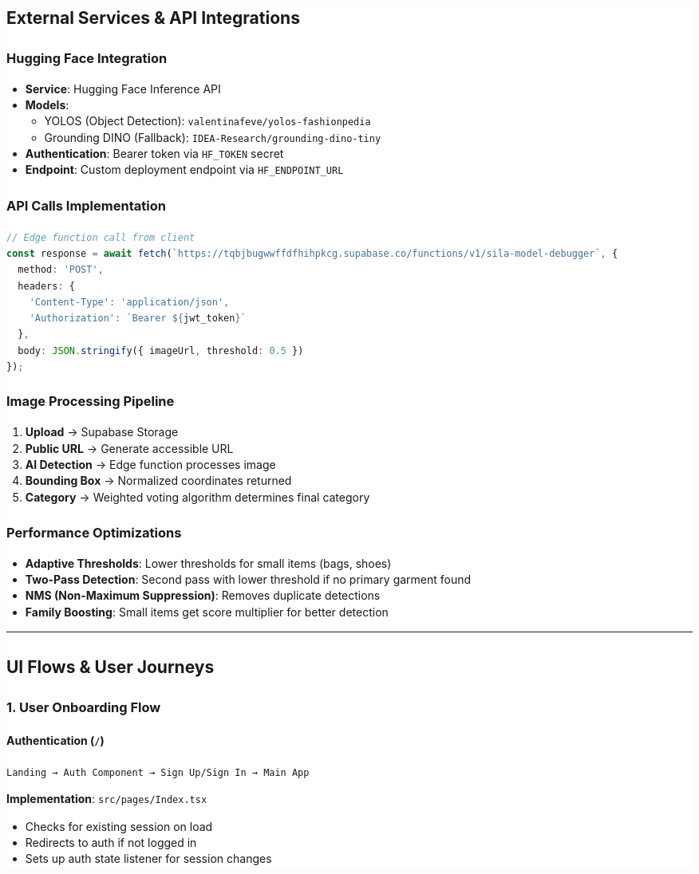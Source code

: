
## External Services & API Integrations

### Hugging Face Integration
- **Service**: Hugging Face Inference API
- **Models**: 
  - YOLOS (Object Detection): `valentinafeve/yolos-fashionpedia`
  - Grounding DINO (Fallback): `IDEA-Research/grounding-dino-tiny`
- **Authentication**: Bearer token via `HF_TOKEN` secret
- **Endpoint**: Custom deployment endpoint via `HF_ENDPOINT_URL`

### API Calls Implementation
```typescript
// Edge function call from client
const response = await fetch(`https://tqbjbugwwffdfhihpkcg.supabase.co/functions/v1/sila-model-debugger`, {
  method: 'POST',
  headers: {
    'Content-Type': 'application/json',
    'Authorization': `Bearer ${jwt_token}`
  },
  body: JSON.stringify({ imageUrl, threshold: 0.5 })
});
```

### Image Processing Pipeline
1. **Upload** → Supabase Storage
2. **Public URL** → Generate accessible URL
3. **AI Detection** → Edge function processes image
4. **Bounding Box** → Normalized coordinates returned
5. **Category** → Weighted voting algorithm determines final category

### Performance Optimizations
- **Adaptive Thresholds**: Lower thresholds for small items (bags, shoes)
- **Two-Pass Detection**: Second pass with lower threshold if no primary garment found
- **NMS (Non-Maximum Suppression)**: Removes duplicate detections
- **Family Boosting**: Small items get score multiplier for better detection

---

## UI Flows & User Journeys

### 1. User Onboarding Flow

#### Authentication (`/`)
```
Landing → Auth Component → Sign Up/Sign In → Main App
```

**Implementation**: `src/pages/Index.tsx`
- Checks for existing session on load
- Redirects to auth if not logged in
- Sets up auth state listener for session changes
